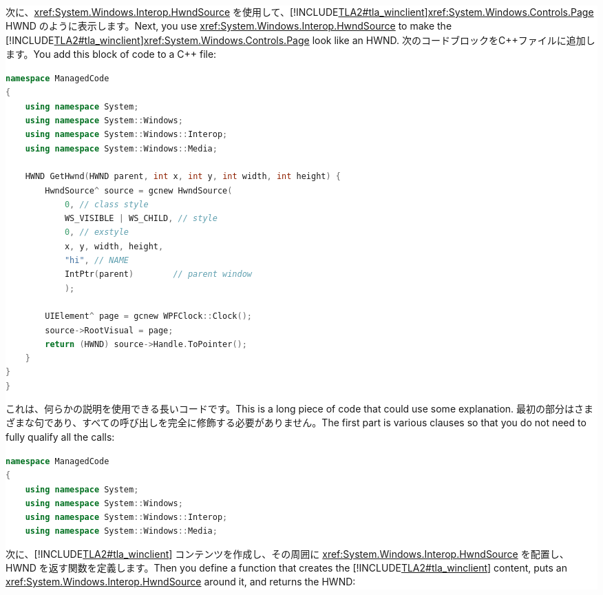 <span data-ttu-id="6c406-156">次に、<xref:System.Windows.Interop.HwndSource> を使用して、[!INCLUDE[TLA2#tla_winclient](../../../../includes/tla2sharptla-winclient-md.md)]<xref:System.Windows.Controls.Page> HWND のように表示します。</span><span class="sxs-lookup"><span data-stu-id="6c406-156">Next, you use <xref:System.Windows.Interop.HwndSource> to make the [!INCLUDE[TLA2#tla_winclient](../../../../includes/tla2sharptla-winclient-md.md)]<xref:System.Windows.Controls.Page> look like an HWND.</span></span> <span data-ttu-id="6c406-157">次のコードブロックをC++ファイルに追加します。</span><span class="sxs-lookup"><span data-stu-id="6c406-157">You add this block of code to a C++ file:</span></span>

```cpp
namespace ManagedCode
{
    using namespace System;
    using namespace System::Windows;
    using namespace System::Windows::Interop;
    using namespace System::Windows::Media;

    HWND GetHwnd(HWND parent, int x, int y, int width, int height) {
        HwndSource^ source = gcnew HwndSource(
            0, // class style
            WS_VISIBLE | WS_CHILD, // style
            0, // exstyle
            x, y, width, height,
            "hi", // NAME
            IntPtr(parent)        // parent window
            );

        UIElement^ page = gcnew WPFClock::Clock();
        source->RootVisual = page;
        return (HWND) source->Handle.ToPointer();
    }
}
}
```

 <span data-ttu-id="6c406-158">これは、何らかの説明を使用できる長いコードです。</span><span class="sxs-lookup"><span data-stu-id="6c406-158">This is a long piece of code that could use some explanation.</span></span> <span data-ttu-id="6c406-159">最初の部分はさまざまな句であり、すべての呼び出しを完全に修飾する必要がありません。</span><span class="sxs-lookup"><span data-stu-id="6c406-159">The first part is various clauses so that you do not need to fully qualify all the calls:</span></span>

```cpp
namespace ManagedCode
{
    using namespace System;
    using namespace System::Windows;
    using namespace System::Windows::Interop;
    using namespace System::Windows::Media;
```

 <span data-ttu-id="6c406-160">次に、[!INCLUDE[TLA2#tla_winclient](../../../../includes/tla2sharptla-winclient-md.md)] コンテンツを作成し、その周囲に <xref:System.Windows.Interop.HwndSource> を配置し、HWND を返す関数を定義します。</span><span class="sxs-lookup"><span data-stu-id="6c406-160">Then you define a function that creates the [!INCLUDE[TLA2#tla_winclient](../../../../includes/tla2sharptla-winclient-md.md)] content, puts an <xref:System.Windows.Interop.HwndSource> around it, and returns the HWND:</span></span>
